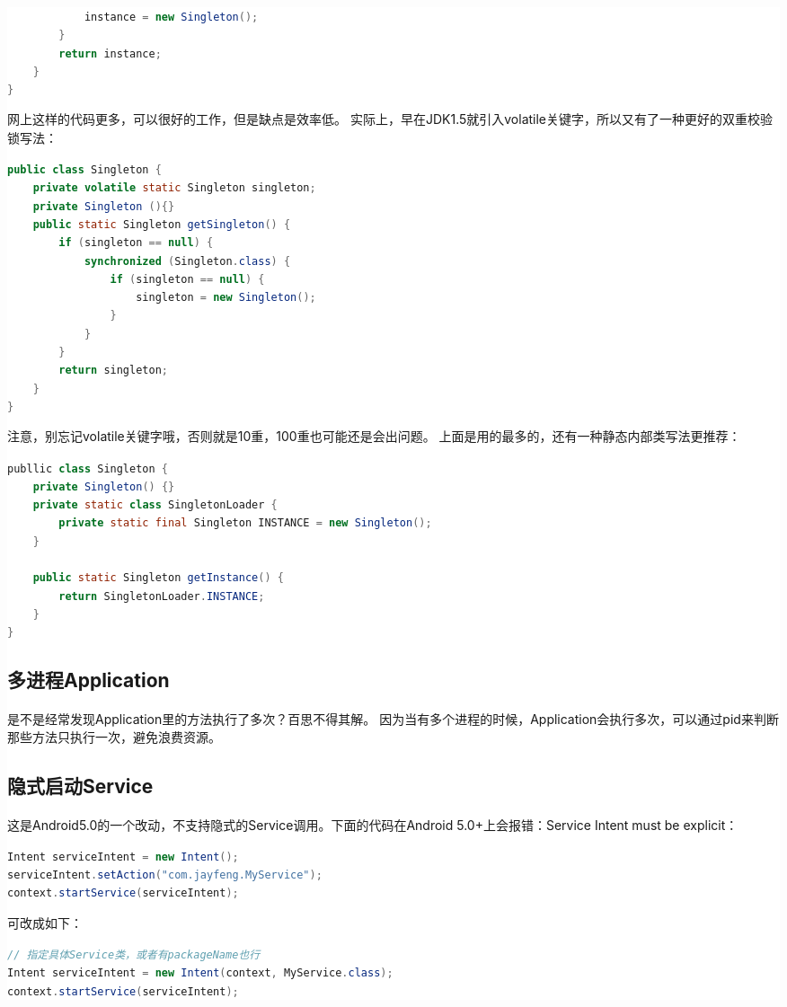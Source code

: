 ```java
            instance = new Singleton();
        }
        return instance;
    }
}
```
网上这样的代码更多，可以很好的工作，但是缺点是效率低。
实际上，早在JDK1.5就引入volatile关键字，所以又有了一种更好的双重校验锁写法：
```java
public class Singleton {
    private volatile static Singleton singleton;
    private Singleton (){}
    public static Singleton getSingleton() {
        if (singleton == null) {
            synchronized (Singleton.class) {
                if (singleton == null) {
                    singleton = new Singleton();
                }
            }
        }
        return singleton;
    }
}
```
注意，别忘记volatile关键字哦，否则就是10重，100重也可能还是会出问题。
上面是用的最多的，还有一种静态内部类写法更推荐：
```java
publlic class Singleton {
    private Singleton() {}
    private static class SingletonLoader {
        private static final Singleton INSTANCE = new Singleton();
    }

    public static Singleton getInstance() {
        return SingletonLoader.INSTANCE;
    }
}
```

## 多进程Application
是不是经常发现Application里的方法执行了多次？百思不得其解。
因为当有多个进程的时候，Application会执行多次，可以通过pid来判断那些方法只执行一次，避免浪费资源。

## 隐式启动Service
这是Android5.0的一个改动，不支持隐式的Service调用。下面的代码在Android 5.0+上会报错：Service Intent must be explicit：
```java
Intent serviceIntent = new Intent();
serviceIntent.setAction("com.jayfeng.MyService");
context.startService(serviceIntent);
```
可改成如下：
```java
// 指定具体Service类，或者有packageName也行
Intent serviceIntent = new Intent(context, MyService.class);
context.startService(serviceIntent);
```
